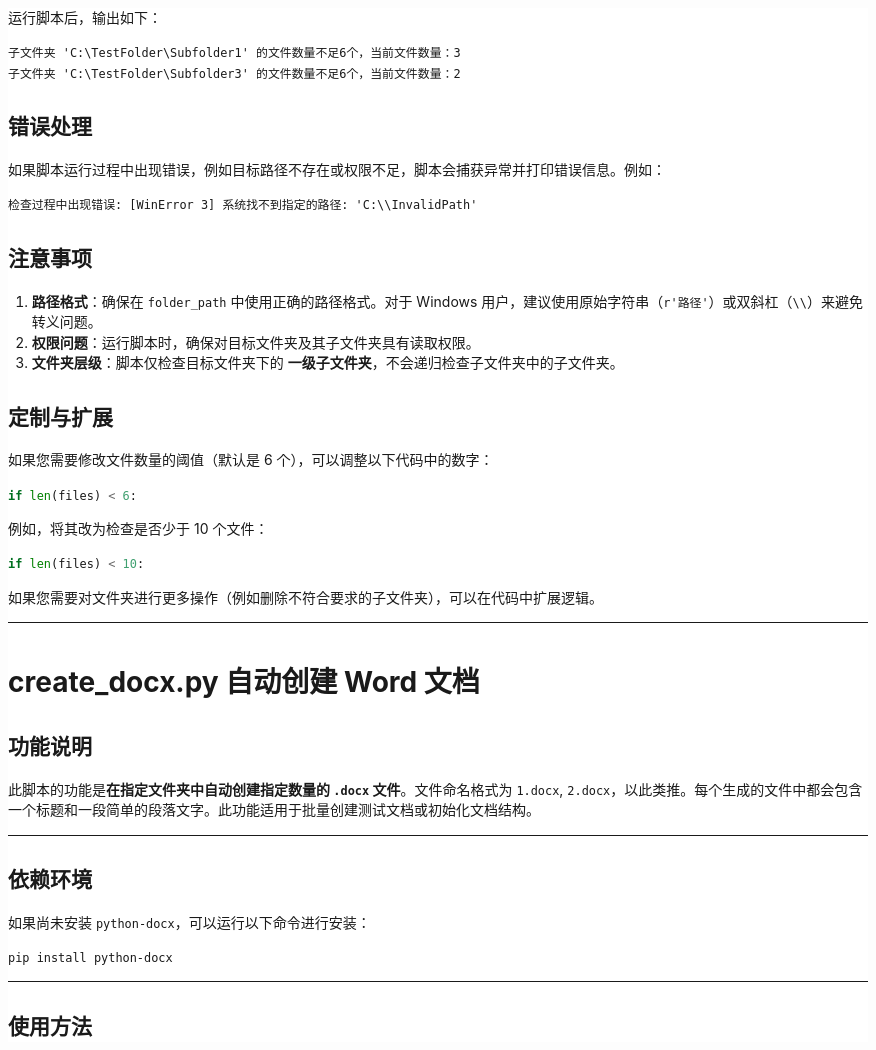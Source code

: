 运行脚本后，输出如下：
```
子文件夹 'C:\TestFolder\Subfolder1' 的文件数量不足6个，当前文件数量：3
子文件夹 'C:\TestFolder\Subfolder3' 的文件数量不足6个，当前文件数量：2
```

## 错误处理

如果脚本运行过程中出现错误，例如目标路径不存在或权限不足，脚本会捕获异常并打印错误信息。例如：
```
检查过程中出现错误: [WinError 3] 系统找不到指定的路径: 'C:\\InvalidPath'
```

## 注意事项

1. **路径格式**：确保在 `folder_path` 中使用正确的路径格式。对于 Windows 用户，建议使用原始字符串（`r'路径'`）或双斜杠（`\\`）来避免转义问题。
2. **权限问题**：运行脚本时，确保对目标文件夹及其子文件夹具有读取权限。
3. **文件夹层级**：脚本仅检查目标文件夹下的 **一级子文件夹**，不会递归检查子文件夹中的子文件夹。

## 定制与扩展

如果您需要修改文件数量的阈值（默认是 6 个），可以调整以下代码中的数字：
```python
if len(files) < 6:
```
例如，将其改为检查是否少于 10 个文件：
```python
if len(files) < 10:
```
如果您需要对文件夹进行更多操作（例如删除不符合要求的子文件夹），可以在代码中扩展逻辑。


---

# create_docx.py 自动创建 Word 文档

## 功能说明

此脚本的功能是**在指定文件夹中自动创建指定数量的 `.docx` 文件**。文件命名格式为 `1.docx`, `2.docx`，以此类推。每个生成的文件中都会包含一个标题和一段简单的段落文字。此功能适用于批量创建测试文档或初始化文档结构。

---

## 依赖环境

如果尚未安装 `python-docx`，可以运行以下命令进行安装：
```bash
pip install python-docx
```

---

## 使用方法
